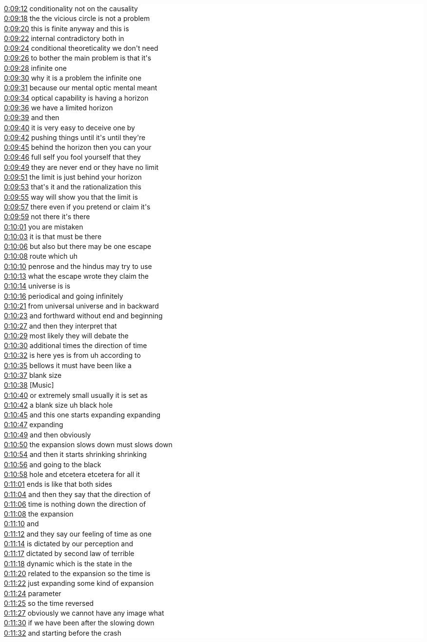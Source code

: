 [0:09:12](https://youtu.be/hYFpm7PKzbA?t=552) conditionality not on the causality  
[0:09:18](https://youtu.be/hYFpm7PKzbA?t=558) the the vicious circle is not a problem  
[0:09:20](https://youtu.be/hYFpm7PKzbA?t=560) this is finite anyway and this is  
[0:09:22](https://youtu.be/hYFpm7PKzbA?t=562) internal contradictory both in  
[0:09:24](https://youtu.be/hYFpm7PKzbA?t=564) conditional theoreticality we don't need  
[0:09:26](https://youtu.be/hYFpm7PKzbA?t=566) to bother the main problem is that it's  
[0:09:28](https://youtu.be/hYFpm7PKzbA?t=568) infinite one  
[0:09:30](https://youtu.be/hYFpm7PKzbA?t=570) why it is a problem the infinite one  
[0:09:31](https://youtu.be/hYFpm7PKzbA?t=571) because our mental optic mental meant  
[0:09:34](https://youtu.be/hYFpm7PKzbA?t=574) optical capability is having a horizon  
[0:09:36](https://youtu.be/hYFpm7PKzbA?t=576) we have a limited horizon  
[0:09:39](https://youtu.be/hYFpm7PKzbA?t=579) and then  
[0:09:40](https://youtu.be/hYFpm7PKzbA?t=580) it is very easy to deceive one by  
[0:09:42](https://youtu.be/hYFpm7PKzbA?t=582) pushing things until it's until they're  
[0:09:45](https://youtu.be/hYFpm7PKzbA?t=585) behind the horizon then you can your  
[0:09:46](https://youtu.be/hYFpm7PKzbA?t=586) full self you fool yourself that they  
[0:09:49](https://youtu.be/hYFpm7PKzbA?t=589) they are never end or they have no limit  
[0:09:51](https://youtu.be/hYFpm7PKzbA?t=591) the limit is just behind your horizon  
[0:09:53](https://youtu.be/hYFpm7PKzbA?t=593) that's it and the rationalization this  
[0:09:55](https://youtu.be/hYFpm7PKzbA?t=595) way will show you that the limit is  
[0:09:57](https://youtu.be/hYFpm7PKzbA?t=597) there even if you pretend or claim it's  
[0:09:59](https://youtu.be/hYFpm7PKzbA?t=599) not there it's there  
[0:10:01](https://youtu.be/hYFpm7PKzbA?t=601) you are mistaken  
[0:10:03](https://youtu.be/hYFpm7PKzbA?t=603) it is that must be there  
[0:10:06](https://youtu.be/hYFpm7PKzbA?t=606) but also but there may be one escape  
[0:10:08](https://youtu.be/hYFpm7PKzbA?t=608) route which uh  
[0:10:10](https://youtu.be/hYFpm7PKzbA?t=610) penrose and the hindus may try to use  
[0:10:13](https://youtu.be/hYFpm7PKzbA?t=613) what the escape wrote they claim the  
[0:10:14](https://youtu.be/hYFpm7PKzbA?t=614) universe is is  
[0:10:16](https://youtu.be/hYFpm7PKzbA?t=616) periodical and going infinitely  
[0:10:21](https://youtu.be/hYFpm7PKzbA?t=621) from universal universe and in backward  
[0:10:23](https://youtu.be/hYFpm7PKzbA?t=623) and forthward without end and beginning  
[0:10:27](https://youtu.be/hYFpm7PKzbA?t=627) and then they interpret that  
[0:10:29](https://youtu.be/hYFpm7PKzbA?t=629) most likely they will debate the  
[0:10:30](https://youtu.be/hYFpm7PKzbA?t=630) additional times the direction of time  
[0:10:32](https://youtu.be/hYFpm7PKzbA?t=632) is here yes is from uh according to  
[0:10:35](https://youtu.be/hYFpm7PKzbA?t=635) bellows it must have been like a  
[0:10:37](https://youtu.be/hYFpm7PKzbA?t=637) blank size  
[0:10:38](https://youtu.be/hYFpm7PKzbA?t=638) [Music]  
[0:10:40](https://youtu.be/hYFpm7PKzbA?t=640) or extremely small usually it is set as  
[0:10:42](https://youtu.be/hYFpm7PKzbA?t=642) a blank size uh black hole  
[0:10:45](https://youtu.be/hYFpm7PKzbA?t=645) and this one starts expanding expanding  
[0:10:47](https://youtu.be/hYFpm7PKzbA?t=647) expanding  
[0:10:49](https://youtu.be/hYFpm7PKzbA?t=649) and then obviously  
[0:10:50](https://youtu.be/hYFpm7PKzbA?t=650) the expansion slows down must slows down  
[0:10:54](https://youtu.be/hYFpm7PKzbA?t=654) and then it starts shrinking shrinking  
[0:10:56](https://youtu.be/hYFpm7PKzbA?t=656) and going to the black  
[0:10:58](https://youtu.be/hYFpm7PKzbA?t=658) hole and etcetera etcetera for all it  
[0:11:01](https://youtu.be/hYFpm7PKzbA?t=661) ends is like that both sides  
[0:11:04](https://youtu.be/hYFpm7PKzbA?t=664) and then they say that the direction of  
[0:11:06](https://youtu.be/hYFpm7PKzbA?t=666) time is nothing down the direction of  
[0:11:08](https://youtu.be/hYFpm7PKzbA?t=668) the expansion  
[0:11:10](https://youtu.be/hYFpm7PKzbA?t=670) and  
[0:11:12](https://youtu.be/hYFpm7PKzbA?t=672) and they say our feeling of time as one  
[0:11:14](https://youtu.be/hYFpm7PKzbA?t=674) is dictated by our perception and  
[0:11:17](https://youtu.be/hYFpm7PKzbA?t=677) dictated by second law of terrible  
[0:11:18](https://youtu.be/hYFpm7PKzbA?t=678) dynamic which is the state in the  
[0:11:20](https://youtu.be/hYFpm7PKzbA?t=680) related to the expansion so the time is  
[0:11:22](https://youtu.be/hYFpm7PKzbA?t=682) just expanding some kind of expansion  
[0:11:24](https://youtu.be/hYFpm7PKzbA?t=684) parameter  
[0:11:25](https://youtu.be/hYFpm7PKzbA?t=685) so the time reversed  
[0:11:27](https://youtu.be/hYFpm7PKzbA?t=687) obviously we cannot have any image what  
[0:11:30](https://youtu.be/hYFpm7PKzbA?t=690) if we have been after the slowing down  
[0:11:32](https://youtu.be/hYFpm7PKzbA?t=692) and starting before the crash  
